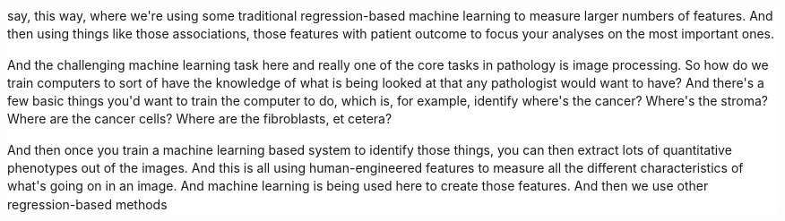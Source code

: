   <span m="419160">say,</span> <span m="419310">this</span> <span m="419550">way,</span>
  <span m="419730">where we're</span> <span m="419880">using</span> <span m="420210">some</span>
  <span m="420750">traditional</span> <span m="421350">regression-based</span> <span
  m="422190">machine</span> <span m="422520">learning</span> <span m="422850">to</span>
  <span m="423090">measure</span> <span m="423990">larger</span> <span m="424500">numbers</span>
  <span m="424860">of</span> <span m="424920">features.</span> <span m="425370">And</span>
  <span m="425460">then</span> <span m="425550">using</span> <span m="425820">things</span>
  <span m="426030">like</span> <span m="426180">those</span> <span m="426420">associations,</span>
  <span m="427170">those</span> <span m="427410">features</span> <span m="427760">with</span>
  <span m="427800">patient</span> <span m="428100">outcome</span> <span m="428940">to</span>
  <span m="429090">focus</span> <span m="429600">your</span> <span m="429720">analyses</span>
  <span m="430200">on</span> <span m="430290">the</span> <span m="430350">most</span>
  <span m="430530">important</span> <span m="430920">ones.</span></p><p><span m="431700">And</span>
  <span m="432120">the</span> <span m="432450">challenging</span> <span m="432960">machine</span>
  <span m="433290">learning</span> <span m="433560">task</span> <span m="433920">here</span>
  <span m="434370">and</span> <span m="434550">really</span> <span m="434790">one</span>
  <span m="434910">of</span> <span m="434970">the</span> <span m="435030">core</span>
  <span m="435240">tasks</span> <span m="435660">in</span> <span m="435840">pathology</span>
  <span m="436410">is</span> <span m="436620">image</span> <span m="436860">processing.</span>
  <span m="437860">So</span> <span m="437970">how</span> <span m="438090">do</span>
  <span m="438180">we</span> <span m="438300">train</span> <span m="438720">computers</span>
  <span m="439440">to</span> <span m="439530">sort</span> <span m="439680">of</span>
  <span m="439770">have</span> <span m="439980">the</span> <span m="440070">knowledge</span>
  <span m="440850">of</span> <span m="441030">what</span> <span m="441240">is</span>
  <span m="441390">being</span> <span m="441570">looked</span> <span m="441840">at</span>
  <span m="442050">that</span> <span m="442230">any</span> <span m="442440">pathologist</span>
  <span m="442980">would</span> <span m="443070">want</span> <span m="443220">to</span>
  <span m="443280">have?</span> <span m="444000">And</span> <span m="444090">there's</span>
  <span m="444240">a</span> <span m="444300">few</span> <span m="444420">basic</span>
  <span m="444840">things</span> <span m="445110">you'd</span> <span m="445200">want</span>
  <span m="445350">to</span> <span m="445410">train</span> <span m="445620">the</span>
  <span m="445710">computer</span> <span m="446040">to</span> <span m="446160">do,</span>
  <span m="446790">which</span> <span m="446970">is,</span> <span m="447160">for</span>
  <span m="447260">example,</span> <span m="447580">identify</span> <span m="447930">where's</span>
  <span m="448230">the</span> <span m="448290">cancer?</span> <span m="449070">Where's</span>
  <span m="449430">the</span> <span m="449530">stroma?</span> <span m="450150">Where</span>
  <span m="450330">are the</span> <span m="450420">cancer</span> <span m="450720">cells?</span>
  <span m="451260">Where</span> <span m="451530">are</span> <span m="451850">the</span>
  <span m="452170">fibroblasts,</span> <span m="452820">et</span> <span m="453060">cetera?</span></p><p><span
  m="453690">And</span> <span m="453810">then</span> <span m="453930">once</span>
  <span m="454200">you</span> <span m="454290">train</span> <span m="454890">a</span>
  <span m="454950">machine</span> <span m="455280">learning</span> <span m="455520">based</span>
  <span m="455700">system</span> <span m="456420">to</span> <span m="456540">identify</span>
  <span m="456990">those</span> <span m="457230">things,</span> <span m="457620">you</span>
  <span m="457710">can</span> <span m="457830">then</span> <span m="457950">extract</span>
  <span m="458490">lots</span> <span m="458850">of</span> <span m="458940">quantitative</span>
  <span m="459450">phenotypes</span> <span m="460290">out</span> <span m="460410">of</span>
  <span m="460500">the</span> <span m="460590">images.</span> <span m="460980">And</span>
  <span m="461070">this</span> <span m="461220">is</span> <span m="461310">all</span>
  <span m="461430">using</span> <span m="461640">human-engineered</span> <span m="462330">features</span>
  <span m="463110">to</span> <span m="463230">measure</span> <span m="463650">all</span>
  <span m="464010">the</span> <span m="464130">different</span> <span m="464370">characteristics</span>
  <span m="465060">of</span> <span m="465150">what's</span> <span m="465330">going</span>
  <span m="465540">on</span> <span m="465660">in an</span> <span m="465780">image.</span>
  <span m="466540">And</span> <span m="466650">machine</span> <span m="466950">learning</span>
  <span m="467250">is</span> <span m="467340">being</span> <span m="467700">used</span>
  <span m="468000">here</span> <span m="468390">to</span> <span m="468540">create</span>
  <span m="468960">those</span> <span m="469200">features.</span> <span m="469960">And</span>
  <span m="469980">then</span> <span m="470100">we</span> <span m="470190">use</span>
  <span m="470760">other</span> <span m="471000">regression-based</span> <span m="471750">methods</span>